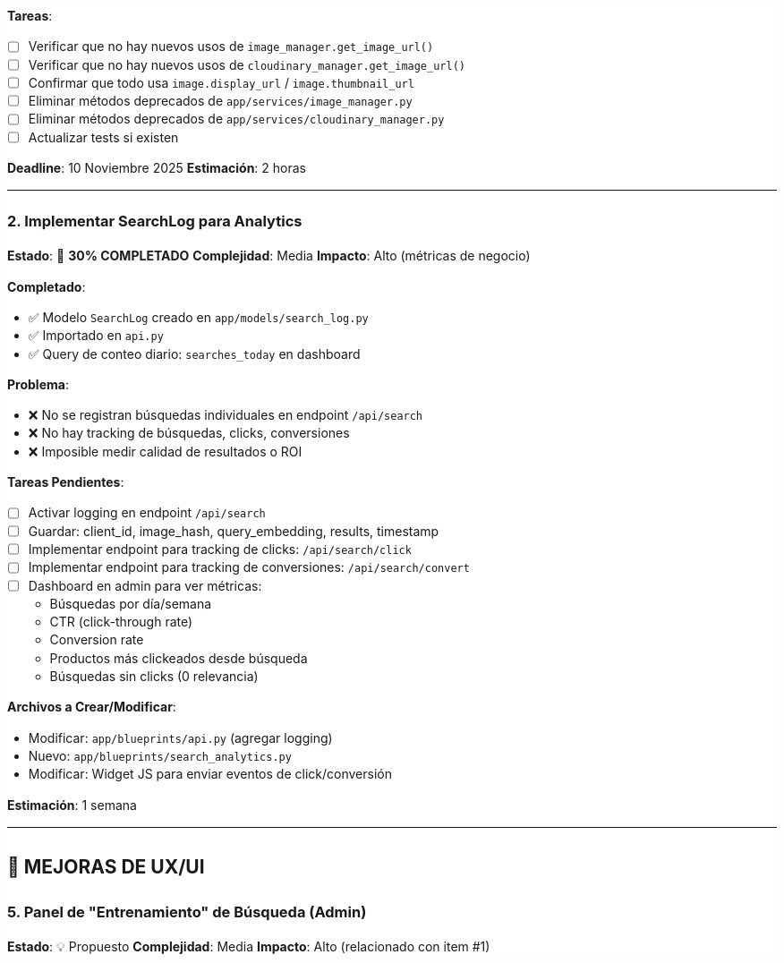 **Tareas**:
- [ ] Verificar que no hay nuevos usos de `image_manager.get_image_url()`
- [ ] Verificar que no hay nuevos usos de `cloudinary_manager.get_image_url()`
- [ ] Confirmar que todo usa `image.display_url` / `image.thumbnail_url`
- [ ] Eliminar métodos deprecados de `app/services/image_manager.py`
- [ ] Eliminar métodos deprecados de `app/services/cloudinary_manager.py`
- [ ] Actualizar tests si existen

**Deadline**: 10 Noviembre 2025
**Estimación**: 2 horas

---

### 2. Implementar SearchLog para Analytics
**Estado**: 🚧 **30% COMPLETADO**
**Complejidad**: Media
**Impacto**: Alto (métricas de negocio)

**Completado**:
- ✅ Modelo `SearchLog` creado en `app/models/search_log.py`
- ✅ Importado en `api.py`
- ✅ Query de conteo diario: `searches_today` en dashboard

**Problema**:
- ❌ No se registran búsquedas individuales en endpoint `/api/search`
- ❌ No hay tracking de búsquedas, clicks, conversiones
- ❌ Imposible medir calidad de resultados o ROI

**Tareas Pendientes**:
- [ ] Activar logging en endpoint `/api/search`
- [ ] Guardar: client_id, image_hash, query_embedding, results, timestamp
- [ ] Implementar endpoint para tracking de clicks: `/api/search/click`
- [ ] Implementar endpoint para tracking de conversiones: `/api/search/convert`
- [ ] Dashboard en admin para ver métricas:
  - Búsquedas por día/semana
  - CTR (click-through rate)
  - Conversion rate
  - Productos más clickeados desde búsqueda
  - Búsquedas sin clicks (0 relevancia)

**Archivos a Crear/Modificar**:
- Modificar: `app/blueprints/api.py` (agregar logging)
- Nuevo: `app/blueprints/search_analytics.py`
- Modificar: Widget JS para enviar eventos de click/conversión

**Estimación**: 1 semana

---

## 🎨 MEJORAS DE UX/UI

### 5. Panel de "Entrenamiento" de Búsqueda (Admin)
**Estado**: 💡 Propuesto
**Complejidad**: Media
**Impacto**: Alto (relacionado con item #1)
